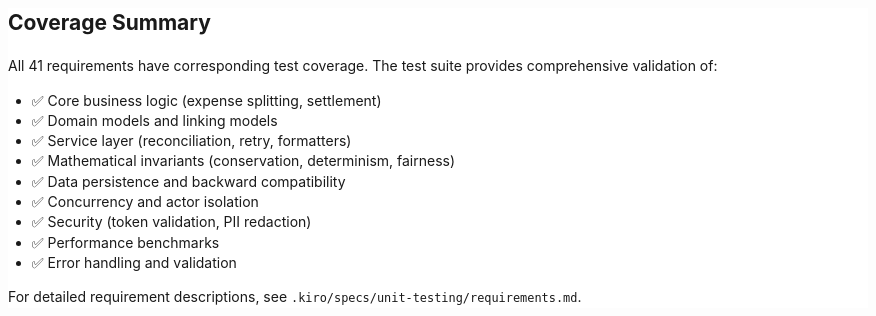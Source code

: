 ## Coverage Summary

All 41 requirements have corresponding test coverage. The test suite provides comprehensive validation of:

- ✅ Core business logic (expense splitting, settlement)
- ✅ Domain models and linking models
- ✅ Service layer (reconciliation, retry, formatters)
- ✅ Mathematical invariants (conservation, determinism, fairness)
- ✅ Data persistence and backward compatibility
- ✅ Concurrency and actor isolation
- ✅ Security (token validation, PII redaction)
- ✅ Performance benchmarks
- ✅ Error handling and validation

For detailed requirement descriptions, see `.kiro/specs/unit-testing/requirements.md`.
